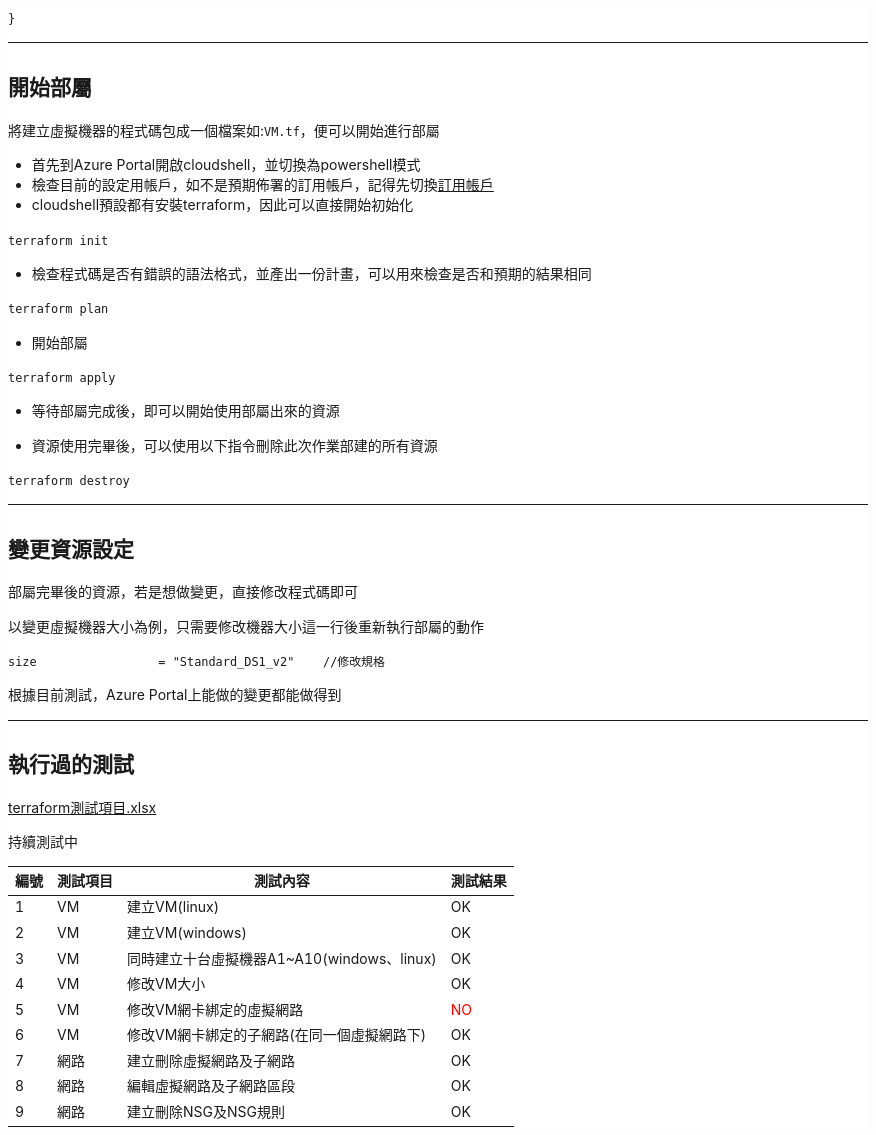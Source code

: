 ```=
}
```

----

## 開始部屬
將建立虛擬機器的程式碼包成一個檔案如:`VM.tf`，便可以開始進行部屬
- 首先到Azure Portal開啟cloudshell，並切換為powershell模式
- 檢查目前的設定用帳戶，如不是預期佈署的訂用帳戶，記得先切換[訂用帳戶](https://hackmd.io/@NormanMD/Hy3101yPh)
- cloudshell預設都有安裝terraform，因此可以直接開始初始化

```=
terraform init
```

- 檢查程式碼是否有錯誤的語法格式，並產出一份計畫，可以用來檢查是否和預期的結果相同
```=
terraform plan
```

- 開始部屬
```=
terraform apply
```
- 等待部屬完成後，即可以開始使用部屬出來的資源

- 資源使用完畢後，可以使用以下指令刪除此次作業部建的所有資源
```=
terraform destroy
```

----
## 變更資源設定
部屬完畢後的資源，若是想做變更，直接修改程式碼即可

以變更虛擬機器大小為例，只需要修改機器大小這一行後重新執行部屬的動作
```=
size                 = "Standard_DS1_v2"    //修改規格
```
根據目前測試，Azure Portal上能做的變更都能做得到

----
## 執行過的測試
[terraform測試項目.xlsx](https://systexgroup-my.sharepoint.com/:x:/g/personal/2200008_systexsoftware_com_tw/EQcfrjgrkS1PruSm9B95yVgBNdPIKDMETNv1t3CmrFHbAA?e=6KsX8W)

持續測試中

| 編號 |測試項目 |	測試內容 |	測試結果 |
|----|----------|---------|----------|
|1  |VM |建立VM(linux) |OK |	
|2	|VM	|建立VM(windows) |OK |
|3	|VM	|同時建立十台虛擬機器A1~A10(windows、linux) |OK |
|4	|VM	|修改VM大小 |OK |
|5	|VM	|修改VM網卡綁定的虛擬網路 |<span style="color:red">NO</span> |
|6	|VM	|修改VM網卡綁定的子網路(在同一個虛擬網路下) |OK |
|7	|網路	|建立刪除虛擬網路及子網路 |OK |
|8	|網路	|編輯虛擬網路及子網路區段 |OK |
|9	|網路	|建立刪除NSG及NSG規則 |OK |